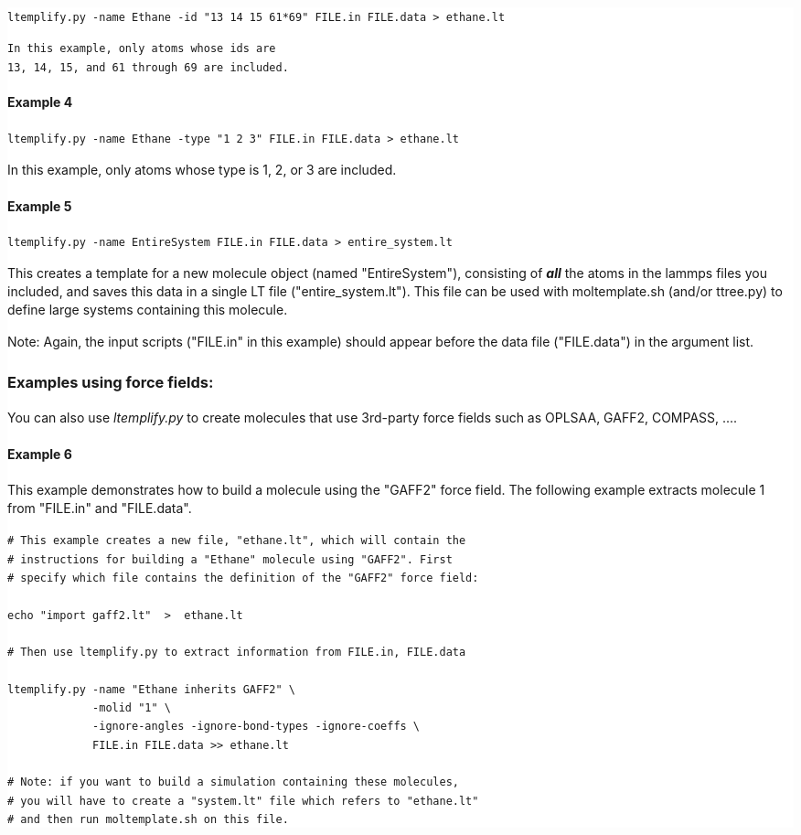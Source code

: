 ```
ltemplify.py -name Ethane -id "13 14 15 61*69" FILE.in FILE.data > ethane.lt
```

    In this example, only atoms whose ids are
    13, 14, 15, and 61 through 69 are included.


#### Example 4

```
ltemplify.py -name Ethane -type "1 2 3" FILE.in FILE.data > ethane.lt
```

In this example, only atoms whose type is 1, 2, or 3 are included.




#### Example 5

```
ltemplify.py -name EntireSystem FILE.in FILE.data > entire_system.lt
```

This creates a template for a new molecule object (named "EntireSystem"),
consisting of ***all*** the atoms in the lammps files you included,
and saves this data in a single LT file ("entire\_system.lt").
This file can be used with moltemplate.sh (and/or ttree.py) to
define large systems containing this molecule.

Note: Again, the input scripts ("FILE.in" in this example) should appear 
      before the data file ("FILE.data") in the argument list.




### Examples using force fields:

You can also use *ltemplify.py* to create molecules that use 3rd-party
force fields such as OPLSAA, GAFF2, COMPASS, ....

#### Example 6

This example demonstrates how to build a molecule
using the "GAFF2" force field.
The following example extracts molecule 1 from "FILE.in" and "FILE.data".

```
# This example creates a new file, "ethane.lt", which will contain the
# instructions for building a "Ethane" molecule using "GAFF2". First
# specify which file contains the definition of the "GAFF2" force field:

echo "import gaff2.lt"  >  ethane.lt

# Then use ltemplify.py to extract information from FILE.in, FILE.data

ltemplify.py -name "Ethane inherits GAFF2" \
             -molid "1" \
             -ignore-angles -ignore-bond-types -ignore-coeffs \
             FILE.in FILE.data >> ethane.lt

# Note: if you want to build a simulation containing these molecules,
# you will have to create a "system.lt" file which refers to "ethane.lt"
# and then run moltemplate.sh on this file.
```

